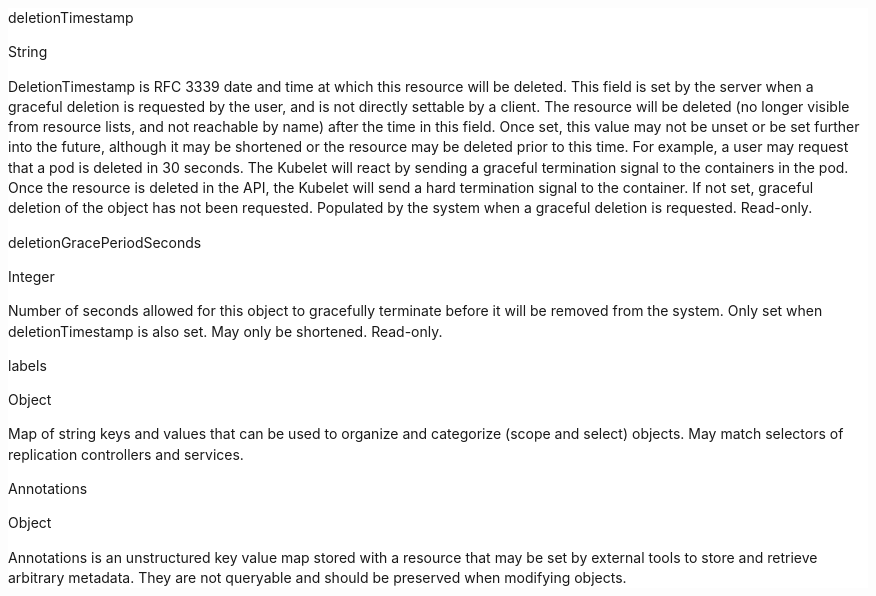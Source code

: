 <tr id="zh-cn_topic_0079614941_row7545152"><td class="cellrowborder" valign="top" width="25.06%" headers="mcps1.2.4.1.1 "><p id="zh-cn_topic_0079614941_p7177547"><a name="zh-cn_topic_0079614941_p7177547"></a><a name="zh-cn_topic_0079614941_p7177547"></a>deletionTimestamp</p>
</td>
<td class="cellrowborder" valign="top" width="30.14%" headers="mcps1.2.4.1.2 "><p id="zh-cn_topic_0079614941_p44510439"><a name="zh-cn_topic_0079614941_p44510439"></a><a name="zh-cn_topic_0079614941_p44510439"></a>String</p>
</td>
<td class="cellrowborder" valign="top" width="44.800000000000004%" headers="mcps1.2.4.1.3 "><p id="zh-cn_topic_0079614941_p48575803"><a name="zh-cn_topic_0079614941_p48575803"></a><a name="zh-cn_topic_0079614941_p48575803"></a>DeletionTimestamp is RFC 3339 date and time at which this resource will be deleted. This field is set by the server when a graceful deletion is requested by the user, and is not directly settable by a client. The resource will be deleted (no longer visible from resource lists, and not reachable by name) after the time in this field. Once set, this value may not be unset or be set further into the future, although it may be shortened or the resource may be deleted prior to this time. For example, a user may request that a pod is deleted in 30 seconds. The Kubelet will react by sending a graceful termination signal to the containers in the pod. Once the resource is deleted in the API, the Kubelet will send a hard termination signal to the container. If not set, graceful deletion of the object has not been requested. Populated by the system when a graceful deletion is requested. Read-only.</p>
</td>
</tr>
<tr id="zh-cn_topic_0079614941_row34529050"><td class="cellrowborder" valign="top" width="25.06%" headers="mcps1.2.4.1.1 "><p id="zh-cn_topic_0079614941_p45389686"><a name="zh-cn_topic_0079614941_p45389686"></a><a name="zh-cn_topic_0079614941_p45389686"></a>deletionGracePeriodSeconds</p>
</td>
<td class="cellrowborder" valign="top" width="30.14%" headers="mcps1.2.4.1.2 "><p id="zh-cn_topic_0079614941_p52685983"><a name="zh-cn_topic_0079614941_p52685983"></a><a name="zh-cn_topic_0079614941_p52685983"></a>Integer</p>
</td>
<td class="cellrowborder" valign="top" width="44.800000000000004%" headers="mcps1.2.4.1.3 "><p id="zh-cn_topic_0079614941_p39706236"><a name="zh-cn_topic_0079614941_p39706236"></a><a name="zh-cn_topic_0079614941_p39706236"></a>Number of seconds allowed for this object to gracefully terminate before it will be removed from the system. Only set when deletionTimestamp is also set. May only be shortened. Read-only.</p>
</td>
</tr>
<tr id="zh-cn_topic_0079614941_row21811810"><td class="cellrowborder" valign="top" width="25.06%" headers="mcps1.2.4.1.1 "><p id="zh-cn_topic_0079614941_p21926185"><a name="zh-cn_topic_0079614941_p21926185"></a><a name="zh-cn_topic_0079614941_p21926185"></a>labels</p>
</td>
<td class="cellrowborder" valign="top" width="30.14%" headers="mcps1.2.4.1.2 "><p id="zh-cn_topic_0079614941_p31190552"><a name="zh-cn_topic_0079614941_p31190552"></a><a name="zh-cn_topic_0079614941_p31190552"></a>Object</p>
</td>
<td class="cellrowborder" valign="top" width="44.800000000000004%" headers="mcps1.2.4.1.3 "><p id="zh-cn_topic_0079614941_p43406808"><a name="zh-cn_topic_0079614941_p43406808"></a><a name="zh-cn_topic_0079614941_p43406808"></a>Map of string keys and values that can be used to organize and categorize (scope and select) objects. May match selectors of replication controllers and services.</p>
</td>
</tr>
<tr id="zh-cn_topic_0079614941_row55116958"><td class="cellrowborder" valign="top" width="25.06%" headers="mcps1.2.4.1.1 "><p id="zh-cn_topic_0079614941_p35288602"><a name="zh-cn_topic_0079614941_p35288602"></a><a name="zh-cn_topic_0079614941_p35288602"></a>Annotations</p>
</td>
<td class="cellrowborder" valign="top" width="30.14%" headers="mcps1.2.4.1.2 "><p id="zh-cn_topic_0079614941_p39804474"><a name="zh-cn_topic_0079614941_p39804474"></a><a name="zh-cn_topic_0079614941_p39804474"></a>Object</p>
</td>
<td class="cellrowborder" valign="top" width="44.800000000000004%" headers="mcps1.2.4.1.3 "><p id="zh-cn_topic_0079614941_p2936934"><a name="zh-cn_topic_0079614941_p2936934"></a><a name="zh-cn_topic_0079614941_p2936934"></a>Annotations is an unstructured key value map stored with a resource that may be set by external tools to store and retrieve arbitrary metadata. They are not queryable and should be preserved when modifying objects.</p>